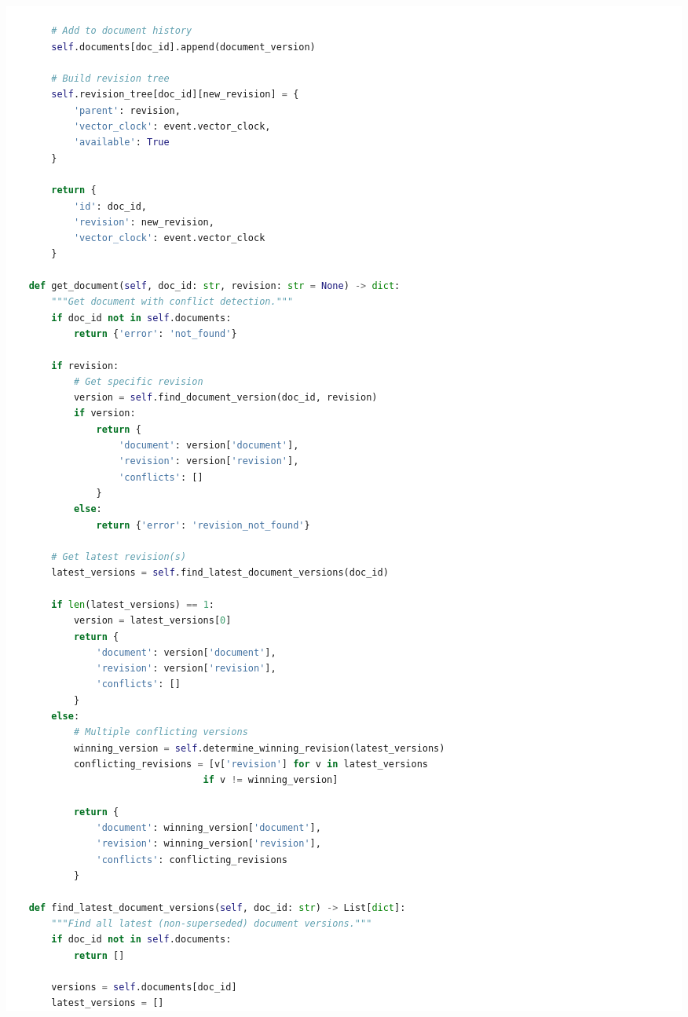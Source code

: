 ```python
        
        # Add to document history
        self.documents[doc_id].append(document_version)
        
        # Build revision tree
        self.revision_tree[doc_id][new_revision] = {
            'parent': revision,
            'vector_clock': event.vector_clock,
            'available': True
        }
        
        return {
            'id': doc_id,
            'revision': new_revision,
            'vector_clock': event.vector_clock
        }
    
    def get_document(self, doc_id: str, revision: str = None) -> dict:
        """Get document with conflict detection."""
        if doc_id not in self.documents:
            return {'error': 'not_found'}
        
        if revision:
            # Get specific revision
            version = self.find_document_version(doc_id, revision)
            if version:
                return {
                    'document': version['document'],
                    'revision': version['revision'],
                    'conflicts': []
                }
            else:
                return {'error': 'revision_not_found'}
        
        # Get latest revision(s)
        latest_versions = self.find_latest_document_versions(doc_id)
        
        if len(latest_versions) == 1:
            version = latest_versions[0]
            return {
                'document': version['document'],
                'revision': version['revision'],
                'conflicts': []
            }
        else:
            # Multiple conflicting versions
            winning_version = self.determine_winning_revision(latest_versions)
            conflicting_revisions = [v['revision'] for v in latest_versions 
                                   if v != winning_version]
            
            return {
                'document': winning_version['document'],
                'revision': winning_version['revision'],
                'conflicts': conflicting_revisions
            }
    
    def find_latest_document_versions(self, doc_id: str) -> List[dict]:
        """Find all latest (non-superseded) document versions."""
        if doc_id not in self.documents:
            return []
        
        versions = self.documents[doc_id]
        latest_versions = []
```